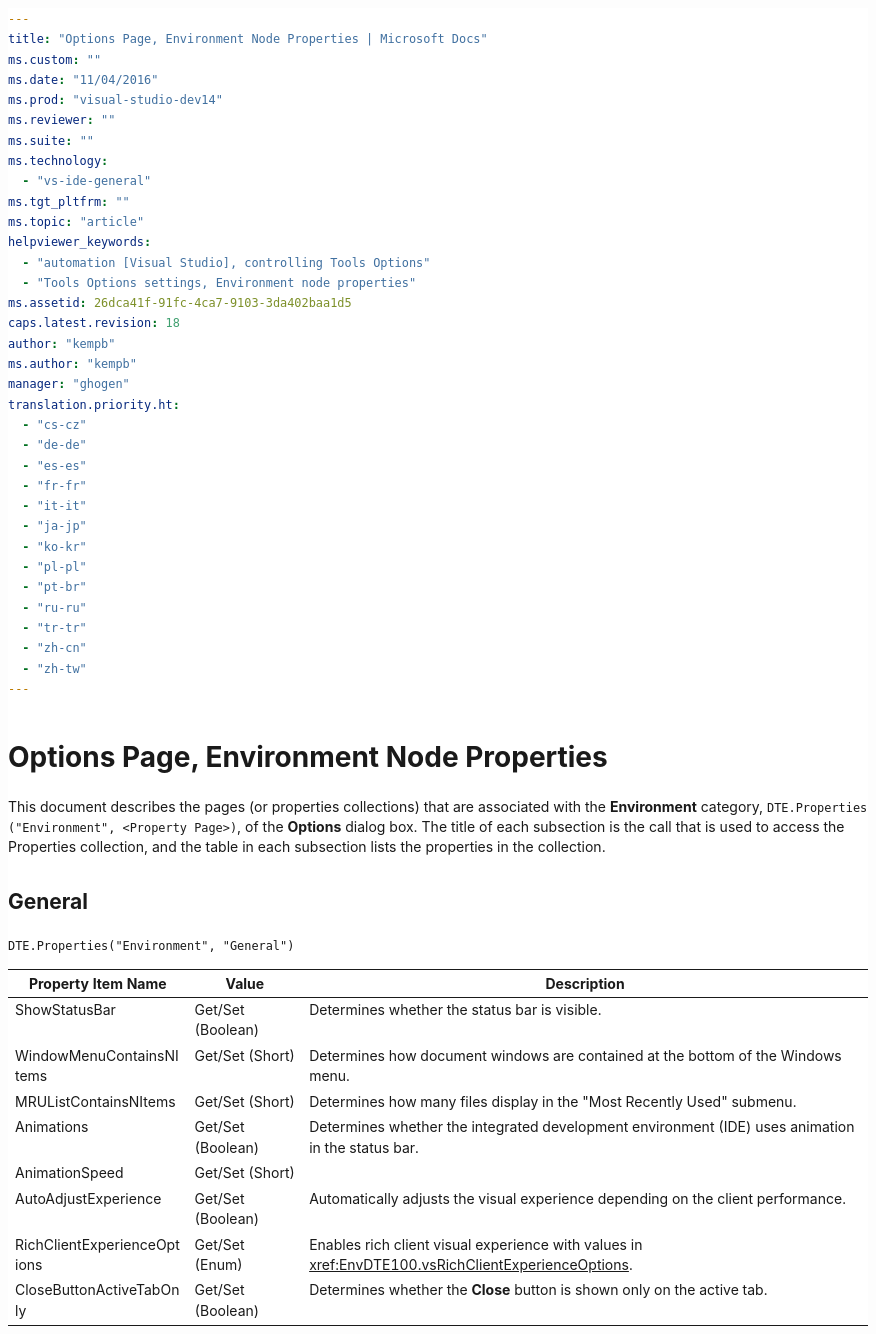```yaml
---
title: "Options Page, Environment Node Properties | Microsoft Docs"
ms.custom: ""
ms.date: "11/04/2016"
ms.prod: "visual-studio-dev14"
ms.reviewer: ""
ms.suite: ""
ms.technology: 
  - "vs-ide-general"
ms.tgt_pltfrm: ""
ms.topic: "article"
helpviewer_keywords: 
  - "automation [Visual Studio], controlling Tools Options"
  - "Tools Options settings, Environment node properties"
ms.assetid: 26dca41f-91fc-4ca7-9103-3da402baa1d5
caps.latest.revision: 18
author: "kempb"
ms.author: "kempb"
manager: "ghogen"
translation.priority.ht: 
  - "cs-cz"
  - "de-de"
  - "es-es"
  - "fr-fr"
  - "it-it"
  - "ja-jp"
  - "ko-kr"
  - "pl-pl"
  - "pt-br"
  - "ru-ru"
  - "tr-tr"
  - "zh-cn"
  - "zh-tw"
---
```

# Options Page, Environment Node Properties
This document describes the pages (or properties collections) that are associated with the **Environment** category, `DTE.Properties("Environment", <Property Page>)`, of the **Options** dialog box. The title of each subsection is the call that is used to access the Properties collection, and the table in each subsection lists the properties in the collection.  
  
## General  
 `DTE.Properties("Environment", "General")`  
  
|Property Item Name|Value|Description|  
|------------------------|-----------|-----------------|  
|ShowStatusBar|Get/Set (Boolean)|Determines whether the status bar is visible.|  
|WindowMenuContainsNItems|Get/Set (Short)|Determines how document windows are contained at the bottom of the Windows menu.|  
|MRUListContainsNItems|Get/Set (Short)|Determines how many files display in the "Most Recently Used" submenu.|  
|Animations|Get/Set (Boolean)|Determines whether the integrated development environment (IDE) uses animation in the status bar.|  
|AnimationSpeed|Get/Set (Short)||  
|AutoAdjustExperience|Get/Set (Boolean)|Automatically adjusts the visual experience depending on the client performance.|  
|RichClientExperienceOptions|Get/Set (Enum)|Enables rich client visual experience with values in <xref:EnvDTE100.vsRichClientExperienceOptions>.|  
|CloseButtonActiveTabOnly|Get/Set (Boolean)|Determines whether the **Close** button is shown only on the active tab.|  